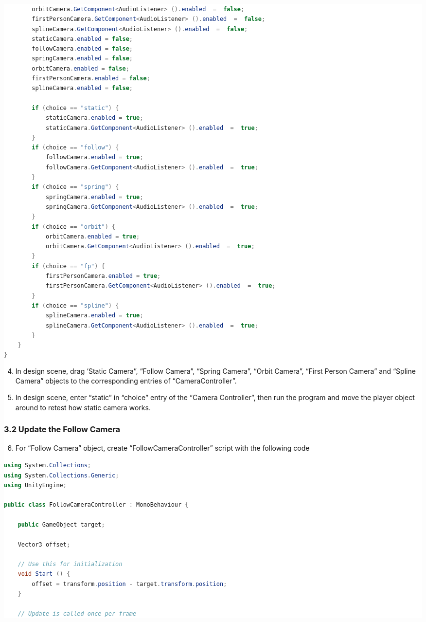 ```cs
        orbitCamera.GetComponent<AudioListener> ().enabled  =  false;
        firstPersonCamera.GetComponent<AudioListener> ().enabled  =  false;
        splineCamera.GetComponent<AudioListener> ().enabled  =  false;
        staticCamera.enabled = false;
        followCamera.enabled = false;
        springCamera.enabled = false;
        orbitCamera.enabled = false;
        firstPersonCamera.enabled = false;
        splineCamera.enabled = false;
   
        if (choice == "static") {
            staticCamera.enabled = true;
            staticCamera.GetComponent<AudioListener> ().enabled  =  true;
        }
        if (choice == "follow") {
            followCamera.enabled = true;
            followCamera.GetComponent<AudioListener> ().enabled  =  true;
        }
        if (choice == "spring") {
            springCamera.enabled = true;
            springCamera.GetComponent<AudioListener> ().enabled  =  true;
        }
        if (choice == "orbit") {
            orbitCamera.enabled = true;
            orbitCamera.GetComponent<AudioListener> ().enabled  =  true;
        }
        if (choice == "fp") {
            firstPersonCamera.enabled = true;
            firstPersonCamera.GetComponent<AudioListener> ().enabled  =  true;
        }
        if (choice == "spline") {
            splineCamera.enabled = true;
            splineCamera.GetComponent<AudioListener> ().enabled  =  true;
        }
    }
}
```
 

 4. In design scene, drag ‘Static Camera”, “Follow Camera”, “Spring Camera”, “Orbit Camera”, “First Person Camera” and “Spline Camera” objects to the corresponding entries of “CameraController”.

 5. In design scene, enter “static” in “choice” entry of the “Camera Controller”, then run the program and move the player object around to retest how static camera works.

### 3.2 Update the Follow Camera
 6. For “Follow Camera” object, create “FollowCameraController” script with the following code

```cs
using System.Collections;
using System.Collections.Generic;
using UnityEngine;

public class FollowCameraController : MonoBehaviour {
    
    public GameObject target;

    Vector3 offset;

    // Use this for initialization
    void Start () {
        offset = transform.position - target.transform.position;
    }

    // Update is called once per frame
```